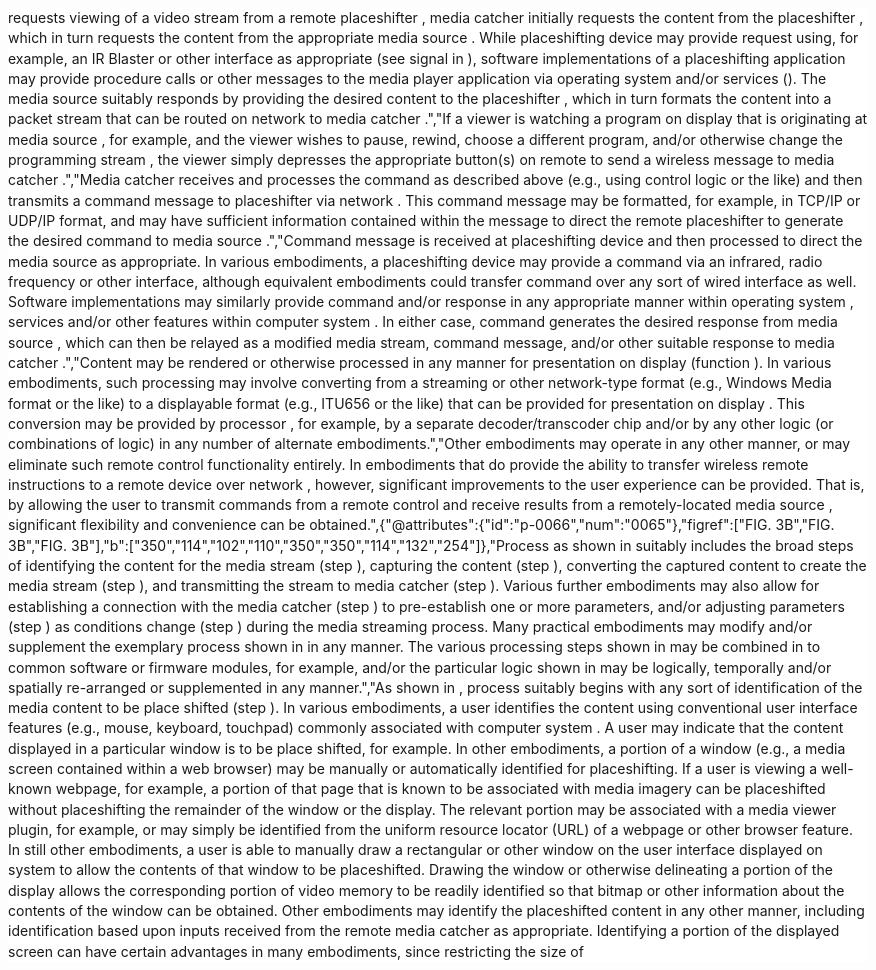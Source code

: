 requests viewing of a video stream from a remote placeshifter , media catcher  initially requests  the content from the placeshifter , which in turn requests  the content from the appropriate media source . While placeshifting device  may provide request  using, for example, an IR Blaster or other interface as appropriate (see signal  in ), software implementations of a placeshifting application  may provide procedure calls or other messages to the media player application  via operating system  and\/or services  (). The media source  suitably responds by providing the desired content  to the placeshifter , which in turn formats the content into a packet stream  that can be routed on network  to media catcher .","If a viewer is watching a program on display  that is originating at media source , for example, and the viewer wishes to pause, rewind, choose a different program, and\/or otherwise change the programming stream , the viewer simply depresses the appropriate button(s) on remote  to send a wireless message to media catcher .","Media catcher  receives and processes the command  as described above (e.g., using control logic  or the like) and then transmits a command message  to placeshifter  via network . This command message  may be formatted, for example, in TCP\/IP or UDP\/IP format, and may have sufficient information contained within the message  to direct the remote placeshifter  to generate the desired command  to media source .","Command message  is received at placeshifting device  and then processed  to direct the media source  as appropriate. In various embodiments, a placeshifting device  may provide a command  via an infrared, radio frequency or other interface, although equivalent embodiments could transfer command  over any sort of wired interface as well. Software implementations may similarly provide command  and\/or response  in any appropriate manner within operating system , services  and\/or other features within computer system . In either case, command  generates the desired response  from media source , which can then be relayed as a modified media stream, command message, and\/or other suitable response  to media catcher .","Content may be rendered or otherwise processed in any manner for presentation on display  (function ). In various embodiments, such processing may involve converting from a streaming or other network-type format (e.g., Windows Media format or the like) to a displayable format (e.g., ITU656 or the like) that can be provided for presentation on display . This conversion may be provided by processor , for example, by a separate decoder\/transcoder chip and\/or by any other logic (or combinations of logic) in any number of alternate embodiments.","Other embodiments may operate in any other manner, or may eliminate such remote control functionality entirely. In embodiments that do provide the ability to transfer wireless remote instructions to a remote device over network , however, significant improvements to the user experience can be provided. That is, by allowing the user to transmit commands from a remote control  and receive results from a remotely-located media source , significant flexibility and convenience can be obtained.",{"@attributes":{"id":"p-0066","num":"0065"},"figref":["FIG. 3B","FIG. 3B","FIG. 3B"],"b":["350","114","102","110","350","350","114","132","254"]},"Process  as shown in  suitably includes the broad steps of identifying the content for the media stream (step ), capturing the content (step ), converting the captured content to create the media stream (step ), and transmitting the stream to media catcher  (step ). Various further embodiments may also allow for establishing a connection with the media catcher  (step ) to pre-establish one or more parameters, and\/or adjusting parameters (step ) as conditions change (step ) during the media streaming process. Many practical embodiments may modify and\/or supplement the exemplary process  shown in  in any manner. The various processing steps shown in  may be combined in to common software or firmware modules, for example, and\/or the particular logic shown in  may be logically, temporally and\/or spatially re-arranged or supplemented in any manner.","As shown in , process  suitably begins with any sort of identification of the media content to be place shifted (step ). In various embodiments, a user identifies the content using conventional user interface features (e.g., mouse, keyboard, touchpad) commonly associated with computer system . A user may indicate that the content displayed in a particular window is to be place shifted, for example. In other embodiments, a portion of a window (e.g., a media screen contained within a web browser) may be manually or automatically identified for placeshifting. If a user is viewing a well-known webpage, for example, a portion of that page that is known to be associated with media imagery can be placeshifted without placeshifting the remainder of the window or the display. The relevant portion may be associated with a media viewer plugin, for example, or may simply be identified from the uniform resource locator (URL) of a webpage or other browser feature. In still other embodiments, a user is able to manually draw a rectangular or other window on the user interface displayed on system  to allow the contents of that window to be placeshifted. Drawing the window or otherwise delineating a portion of the display allows the corresponding portion of video memory to be readily identified so that bitmap or other information about the contents of the window can be obtained. Other embodiments may identify the placeshifted content in any other manner, including identification based upon inputs received from the remote media catcher  as appropriate. Identifying a portion of the displayed screen can have certain advantages in many embodiments, since restricting the size of
